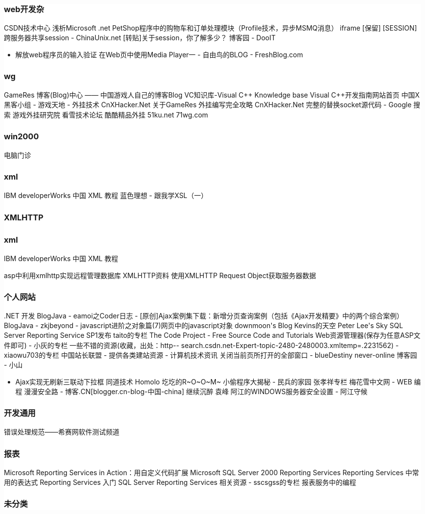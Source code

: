 ### web开发杂

CSDN技术中心 浅析Microsoft .net PetShop程序中的购物车和订单处理模块（Profile技术，异步MSMQ消息） iframe
[保留] [SESSION] 跨服务器共享session - ChinaUnix.net [转贴]关于session，你了解多少？ 博客园 - DooIT
- 解放web程序员的输入验证 在Web页中使用Media Player一 - 自由鸟的BLOG - FreshBlog.com

### wg

GameRes 博客(Blog)中心 —— 中国游戏人自己的博客Blog VC知识库-Visual C++ Knowledge base Visual
C++开发指南网站首页 中国X黑客小组 - 游戏天地 - 外挂技术 CnXHacker.Net 关于GameRes 外挂编写完全攻略
CnXHacker.Net 完整的替换socket源代码 - Google 搜索 游戏外挂研究院 看雪技术论坛 酷酷精品外挂 51ku.net
71wg.com

### win2000

电脑门诊

### xml

IBM developerWorks 中国 XML 教程 蓝色理想 - 跟我学XSL（一）

### XMLHTTP

### xml

IBM developerWorks 中国 XML 教程

asp中利用xmlhttp实现远程管理数据库 XMLHTTP资料 使用XMLHTTP Request Object获取服务器数据

### 个人网站

.NET 开发 BlogJava - eamoi之Coder日志 -
[原创]Ajax案例集下载：新增分页查询案例（包括《Ajax开发精要》中的两个综合案例） BlogJava - zkjbeyond -
javascript进阶之对象篇(7)网页中的javascript对象 downmoon's Blog Kevins的天空 Peter Lee's Sky
SQL Server Reporting Service SP1发布 taito的专栏 The Code Project - Free Source
Code and Tutorials Web资源管理器(保存为任意ASP文件即可) - 小灰的专栏 一些不错的资源(收藏，出处：http--
search.csdn.net-Expert-topic-2480-2480003.xmltemp=.2231562) - xiaowu703的专栏
中国站长联盟 - 提供各类建站资源 - 计算机技术资讯 关闭当前页所打开的全部窗口 - blueDestiny never-online 博客园 - 小山
- Ajax实现无刷新三联动下拉框 同道技术 Homolo 圪圪的R~O~O~M~ 小偷程序大揭秘 - 民兵的家园 张孝祥专栏 梅花雪中文网 - WEB
编程 漫漫安全路 - 博客.CN[blogger.cn-blog-中国-china] 继续沉醉 袁峰 阿江的WINDOWS服务器安全设置 - 阿江守候

### 开发通用

错误处理规范——希赛网软件测试频道

### 报表

Microsoft Reporting Services in Action：用自定义代码扩展 Microsoft SQL Server 2000
Reporting Services Reporting Services 中常用的表达式 Reporting Services 入门 SQL Server
Reporting Services 相关资源 - sscsgss的专栏 报表服务中的编程

### 未分类

